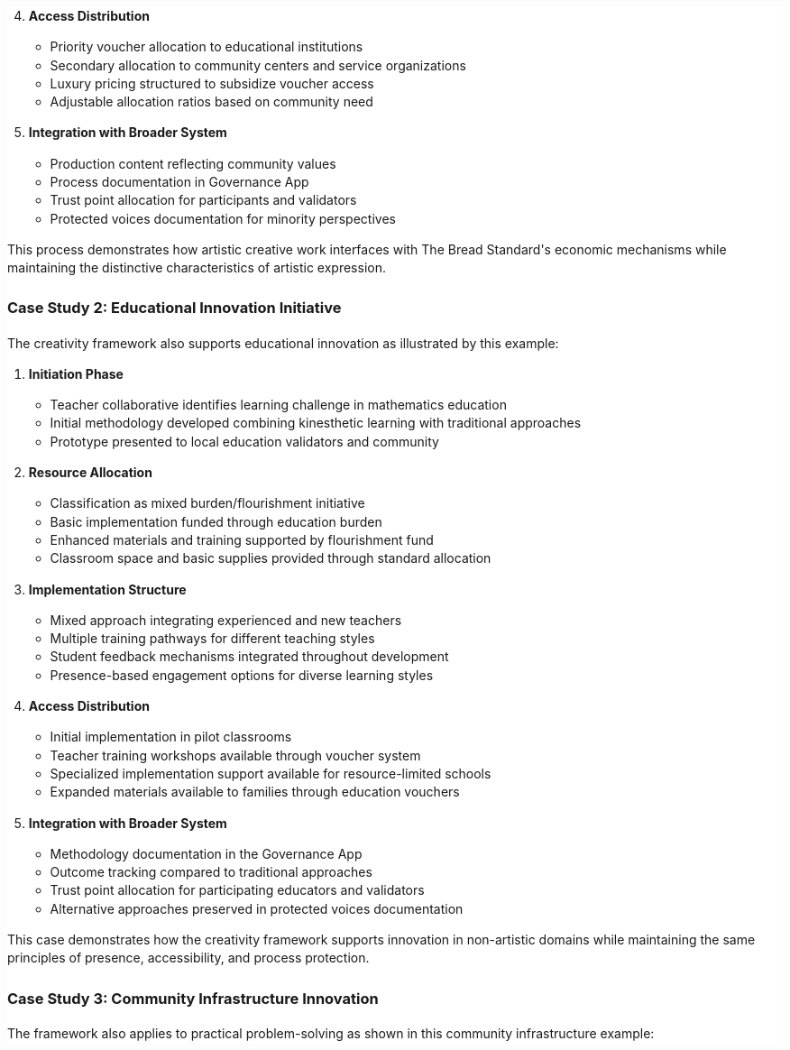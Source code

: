 4. **Access Distribution**
   - Priority voucher allocation to educational institutions
   - Secondary allocation to community centers and service organizations
   - Luxury pricing structured to subsidize voucher access
   - Adjustable allocation ratios based on community need

5. **Integration with Broader System**
   - Production content reflecting community values
   - Process documentation in Governance App
   - Trust point allocation for participants and validators
   - Protected voices documentation for minority perspectives

This process demonstrates how artistic creative work interfaces with The Bread Standard's economic mechanisms while maintaining the distinctive characteristics of artistic expression.

### Case Study 2: Educational Innovation Initiative

The creativity framework also supports educational innovation as illustrated by this example:

1. **Initiation Phase**
   - Teacher collaborative identifies learning challenge in mathematics education
   - Initial methodology developed combining kinesthetic learning with traditional approaches
   - Prototype presented to local education validators and community

2. **Resource Allocation**
   - Classification as mixed burden/flourishment initiative
   - Basic implementation funded through education burden
   - Enhanced materials and training supported by flourishment fund
   - Classroom space and basic supplies provided through standard allocation

3. **Implementation Structure**
   - Mixed approach integrating experienced and new teachers
   - Multiple training pathways for different teaching styles
   - Student feedback mechanisms integrated throughout development
   - Presence-based engagement options for diverse learning styles

4. **Access Distribution**
   - Initial implementation in pilot classrooms
   - Teacher training workshops available through voucher system
   - Specialized implementation support available for resource-limited schools
   - Expanded materials available to families through education vouchers

5. **Integration with Broader System**
   - Methodology documentation in the Governance App
   - Outcome tracking compared to traditional approaches
   - Trust point allocation for participating educators and validators
   - Alternative approaches preserved in protected voices documentation

This case demonstrates how the creativity framework supports innovation in non-artistic domains while maintaining the same principles of presence, accessibility, and process protection.

### Case Study 3: Community Infrastructure Innovation

The framework also applies to practical problem-solving as shown in this community infrastructure example:
